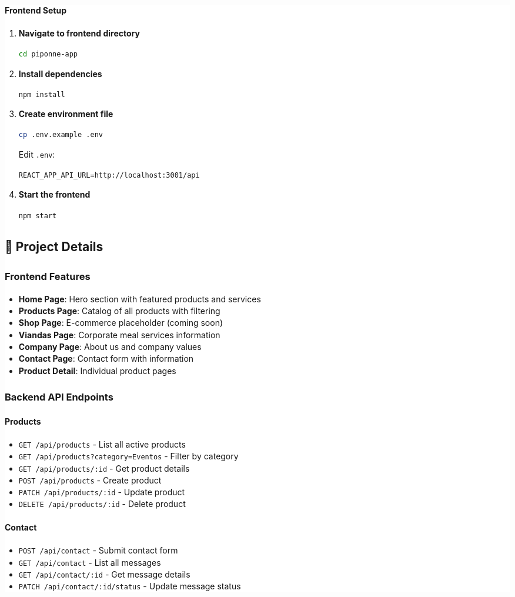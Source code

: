 #### Frontend Setup

1. **Navigate to frontend directory**
   ```bash
   cd piponne-app
   ```

2. **Install dependencies**
   ```bash
   npm install
   ```

3. **Create environment file**
   ```bash
   cp .env.example .env
   ```
   Edit `.env`:
   ```
   REACT_APP_API_URL=http://localhost:3001/api
   ```

4. **Start the frontend**
   ```bash
   npm start
   ```

## 📁 Project Details

### Frontend Features

- **Home Page**: Hero section with featured products and services
- **Products Page**: Catalog of all products with filtering
- **Shop Page**: E-commerce placeholder (coming soon)
- **Viandas Page**: Corporate meal services information
- **Company Page**: About us and company values
- **Contact Page**: Contact form with information
- **Product Detail**: Individual product pages

### Backend API Endpoints

#### Products
- `GET /api/products` - List all active products
- `GET /api/products?category=Eventos` - Filter by category
- `GET /api/products/:id` - Get product details
- `POST /api/products` - Create product
- `PATCH /api/products/:id` - Update product
- `DELETE /api/products/:id` - Delete product

#### Contact
- `POST /api/contact` - Submit contact form
- `GET /api/contact` - List all messages
- `GET /api/contact/:id` - Get message details
- `PATCH /api/contact/:id/status` - Update message status
